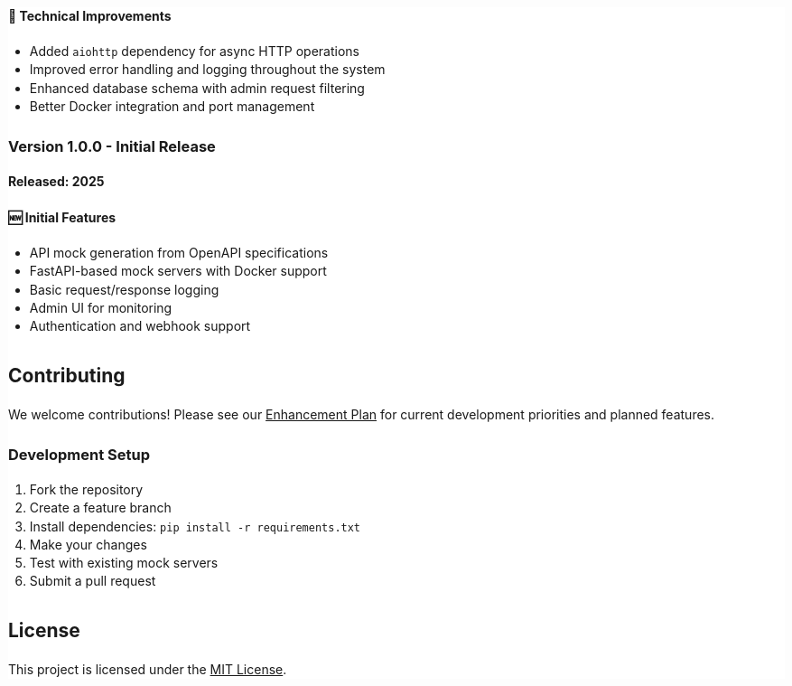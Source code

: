 #### 🔧 Technical Improvements
- Added `aiohttp` dependency for async HTTP operations
- Improved error handling and logging throughout the system
- Enhanced database schema with admin request filtering
- Better Docker integration and port management

### Version 1.0.0 - Initial Release
**Released: 2025**

#### 🆕 Initial Features
- API mock generation from OpenAPI specifications
- FastAPI-based mock servers with Docker support
- Basic request/response logging
- Admin UI for monitoring
- Authentication and webhook support

## Contributing

We welcome contributions! Please see our [Enhancement Plan](ENHANCEMENT_PLAN.md) for current development priorities and planned features.

### Development Setup
1. Fork the repository
2. Create a feature branch
3. Install dependencies: `pip install -r requirements.txt`
4. Make your changes
5. Test with existing mock servers
6. Submit a pull request

## License

This project is licensed under the [MIT License](LICENSE).
